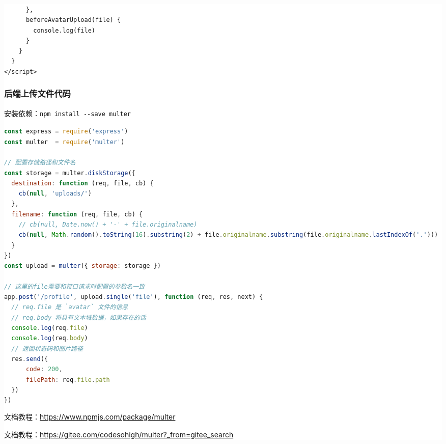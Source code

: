 ```vue
      },
      beforeAvatarUpload(file) {
        console.log(file)
      }
    }
  }
</script>
```







### 后端上传文件代码

安装依赖：`npm install --save multer`

```js
const express = require('express')
const multer  = require('multer')

// 配置存储路径和文件名
const storage = multer.diskStorage({
  destination: function (req, file, cb) {
    cb(null, 'uploads/')
  },
  filename: function (req, file, cb) {
    // cb(null, Date.now() + '-' + file.originalname)
  	cb(null, Math.random().toString(16).substring(2) + file.originalname.substring(file.originalname.lastIndexOf('.')))
  }
})
const upload = multer({ storage: storage })

// 这里的file需要和接口请求时配置的参数名一致
app.post('/profile', upload.single('file'), function (req, res, next) {
  // req.file 是 `avatar` 文件的信息
  // req.body 将具有文本域数据，如果存在的话
  console.log(req.file)
  console.log(req.body)
  // 返回状态码和图片路径
  res.send({
      code: 200,
      filePath: req.file.path
  })
})
```



文档教程：https://www.npmjs.com/package/multer

文档教程：https://gitee.com/codesohigh/multer?_from=gitee_search
